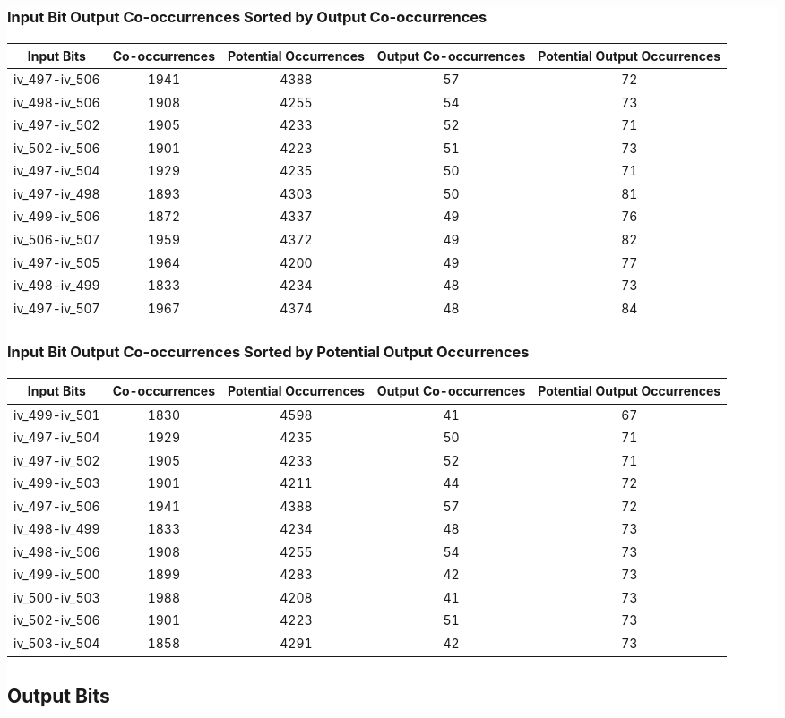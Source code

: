 ### Input Bit Output Co-occurrences Sorted by Output Co-occurrences

| Input Bits | Co-occurrences | Potential Occurrences | Output Co-occurrences | Potential Output Occurrences |
|:----------:|:--------------:|:---------------------:|:---------------------:|:----------------------------:|
| iv_497-iv_506 | 1941 | 4388 | 57 | 72 |
| iv_498-iv_506 | 1908 | 4255 | 54 | 73 |
| iv_497-iv_502 | 1905 | 4233 | 52 | 71 |
| iv_502-iv_506 | 1901 | 4223 | 51 | 73 |
| iv_497-iv_504 | 1929 | 4235 | 50 | 71 |
| iv_497-iv_498 | 1893 | 4303 | 50 | 81 |
| iv_499-iv_506 | 1872 | 4337 | 49 | 76 |
| iv_506-iv_507 | 1959 | 4372 | 49 | 82 |
| iv_497-iv_505 | 1964 | 4200 | 49 | 77 |
| iv_498-iv_499 | 1833 | 4234 | 48 | 73 |
| iv_497-iv_507 | 1967 | 4374 | 48 | 84 |

### Input Bit Output Co-occurrences Sorted by Potential Output Occurrences

| Input Bits | Co-occurrences | Potential Occurrences | Output Co-occurrences | Potential Output Occurrences |
|:----------:|:--------------:|:---------------------:|:---------------------:|:----------------------------:|
| iv_499-iv_501 | 1830 | 4598 | 41 | 67 |
| iv_497-iv_504 | 1929 | 4235 | 50 | 71 |
| iv_497-iv_502 | 1905 | 4233 | 52 | 71 |
| iv_499-iv_503 | 1901 | 4211 | 44 | 72 |
| iv_497-iv_506 | 1941 | 4388 | 57 | 72 |
| iv_498-iv_499 | 1833 | 4234 | 48 | 73 |
| iv_498-iv_506 | 1908 | 4255 | 54 | 73 |
| iv_499-iv_500 | 1899 | 4283 | 42 | 73 |
| iv_500-iv_503 | 1988 | 4208 | 41 | 73 |
| iv_502-iv_506 | 1901 | 4223 | 51 | 73 |
| iv_503-iv_504 | 1858 | 4291 | 42 | 73 |

## Output Bits
